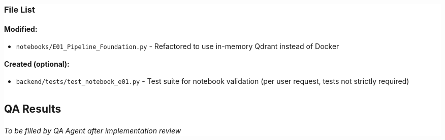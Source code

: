 ### File List
**Modified:**
- `notebooks/E01_Pipeline_Foundation.py` - Refactored to use in-memory Qdrant instead of Docker

**Created (optional):**
- `backend/tests/test_notebook_e01.py` - Test suite for notebook validation (per user request, tests not strictly required)

## QA Results
_To be filled by QA Agent after implementation review_
